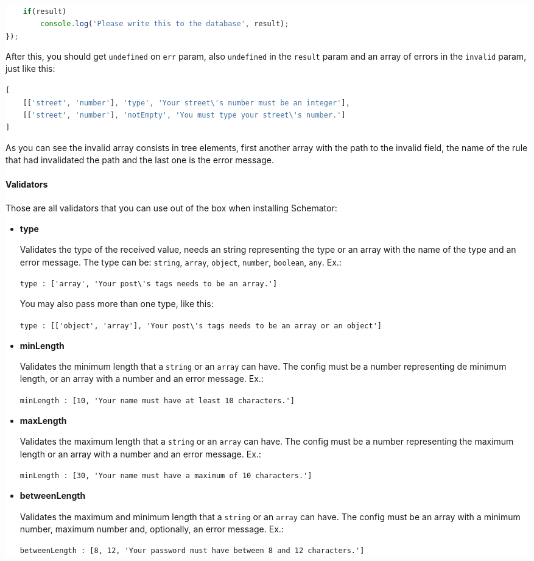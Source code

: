 ```javascript
    if(result)
        console.log('Please write this to the database', result);
});
```

After this, you should get `undefined` on `err` param, also `undefined` in the
`result` param and an array of errors in the `invalid` param, just like this:

```javascript
[
    [['street', 'number'], 'type', 'Your street\'s number must be an integer'],
    [['street', 'number'], 'notEmpty', 'You must type your street\'s number.']
]
```

As you can see the invalid array consists in tree elements, first another array
with the path to the invalid field, the name of the rule that had invalidated the
path and the last one is the error message.

#### Validators

Those are all validators that you can use out of the box when installing Schemator:

* __type__

    Validates the type of the received value, needs an string representing the type
    or an array with the name of the type and an error message. The type can be:
    `string`, `array`, `object`, `number`, `boolean`, `any`. Ex.:

    `type : ['array', 'Your post\'s tags needs to be an array.']`

    You may also pass more than one type, like this:

    `type : [['object', 'array'], 'Your post\'s tags needs to be an array or an object']`

* __minLength__

    Validates the minimum length that a `string` or an `array` can have. The
    config must be a number representing de minimum length, or an array with a number
    and an error message. Ex.:

    `minLength : [10, 'Your name must have at least 10 characters.']`

* __maxLength__

    Validates the maximum length that a `string` or an `array` can have. The
    config must be a number representing the maximum length or an array with a number
    and an error message. Ex.:

    `minLength : [30, 'Your name must have a maximum of 10 characters.']`

* __betweenLength__

    Validates the maximum and minimum length that a `string` or an `array` can have.
    The config must be an array with a minimum number, maximum number and, optionally,
    an error message. Ex.:

    `betweenLength : [8, 12, 'Your password must have between 8 and 12 characters.']`
